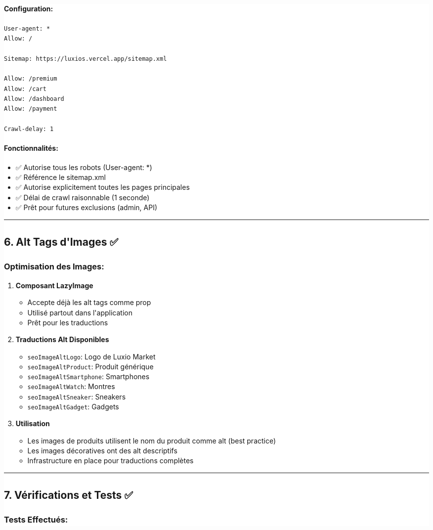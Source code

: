 #### Configuration:
```
User-agent: *
Allow: /

Sitemap: https://luxios.vercel.app/sitemap.xml

Allow: /premium
Allow: /cart
Allow: /dashboard
Allow: /payment

Crawl-delay: 1
```

#### Fonctionnalités:
- ✅ Autorise tous les robots (User-agent: *)
- ✅ Référence le sitemap.xml
- ✅ Autorise explicitement toutes les pages principales
- ✅ Délai de crawl raisonnable (1 seconde)
- ✅ Prêt pour futures exclusions (admin, API)

---

## 6. Alt Tags d'Images ✅

### Optimisation des Images:

1. **Composant LazyImage**
   - Accepte déjà les alt tags comme prop
   - Utilisé partout dans l'application
   - Prêt pour les traductions

2. **Traductions Alt Disponibles**
   - `seoImageAltLogo`: Logo de Luxio Market
   - `seoImageAltProduct`: Produit générique
   - `seoImageAltSmartphone`: Smartphones
   - `seoImageAltWatch`: Montres
   - `seoImageAltSneaker`: Sneakers
   - `seoImageAltGadget`: Gadgets

3. **Utilisation**
   - Les images de produits utilisent le nom du produit comme alt (best practice)
   - Les images décoratives ont des alt descriptifs
   - Infrastructure en place pour traductions complètes

---

## 7. Vérifications et Tests ✅

### Tests Effectués:
